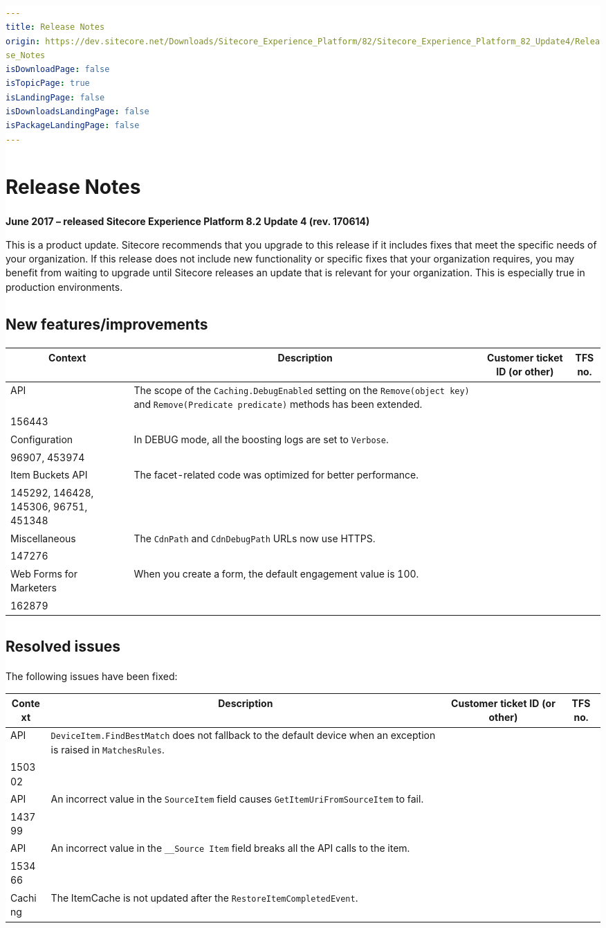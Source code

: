 ```yaml
---
title: Release Notes
origin: https://dev.sitecore.net/Downloads/Sitecore_Experience_Platform/82/Sitecore_Experience_Platform_82_Update4/Release_Notes
isDownloadPage: false
isTopicPage: true
isLandingPage: false
isDownloadsLandingPage: false
isPackageLandingPage: false
---
```


# Release Notes

**June 2017 – released Sitecore Experience Platform 8.2 Update 4 (rev. 170614)**

This is a product update. Sitecore recommends that you upgrade to this release if it includes fixes that meet the specific needs of your organization. If this release does not include new functionality or specific fixes that your organization requires, you may benefit from waiting to upgrade until Sitecore releases an update that is relevant for your organization. This is especially true in production environments.

## New features/improvements

 | Context | Description | Customer ticket ID (or other) | TFS no. |
 | --- | --- | --- | --- |
 | API | The scope of the `Caching.DebugEnabled` setting on the `Remove(object key)` and `Remove(Predicate predicate)` methods has been extended. |   
 | 156443 |
 | Configuration | In DEBUG mode, all the boosting logs are set to `Verbose`. |   
 | 96907, 453974 |
 | Item Buckets API | The facet-related code was optimized for better performance. |   
 | 145292, 146428, 145306, 96751, 451348 |
 | Miscellaneous | The `CdnPath` and `CdnDebugPath` URLs now use HTTPS. |   
 | 147276 |
 | Web Forms for Marketers | When you create a form, the default engagement value is 100. |   
 | 162879 |

## Resolved issues

The following issues have been fixed:

 | Context | Description | Customer ticket ID (or other) | TFS no. |
 | --- | --- | --- | --- |
 | API | `DeviceItem.FindBestMatch` does not fallback to the default device when an exception is raised in `MatchesRules`. |   
 | 150302 |
 | API | An incorrect value in the `SourceItem` field causes `GetItemUriFromSourceItem` to fail. |   
 | 143799 |
 | API | An incorrect value in the `__Source Item` field breaks all the API calls to the item.  |   
 | 153466 |
 | Caching | The ItemCache is not updated after the `RestoreItemCompletedEvent`.   |   